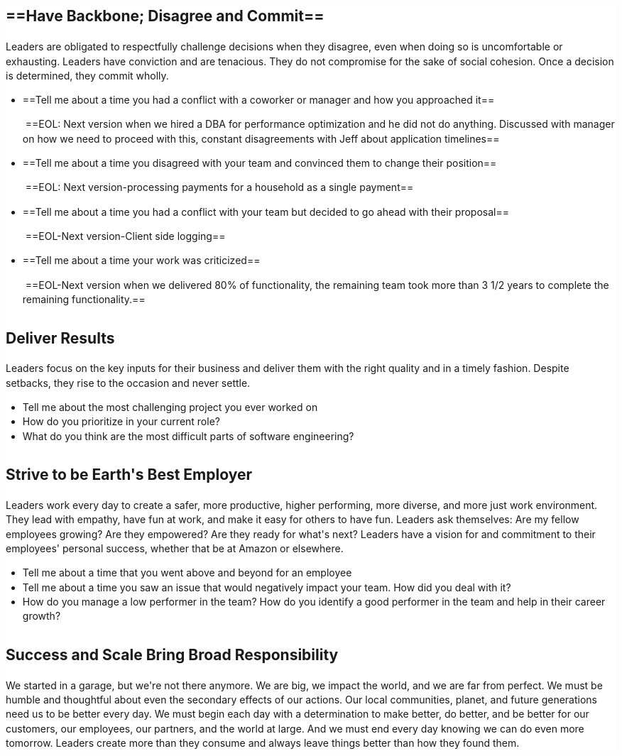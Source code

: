 ## ==Have Backbone; Disagree and Commit==

Leaders are obligated to respectfully challenge decisions when they disagree, even when doing so is uncomfortable or exhausting. Leaders have conviction and are tenacious. They do not compromise for the sake of social cohesion. Once a decision is determined, they commit wholly.

- ==Tell me about a time you had a conflict with a coworker or manager and how you approached it==

  ​	==EOL: Next version when we hired a DBA for performance optimization and he did not do anything. Discussed with manager on how we need to proceed with this, constant disagreements with Jeff about application timelines== 

- ==Tell me about a time you disagreed with your team and convinced them to change their position==

  ​	==EOL: Next version-processing payments for a household as a single payment==

- ==Tell me about a time you had a conflict with your team but decided to go ahead with their proposal==

  ​	==EOL-Next version-Client side logging==

- ==Tell me about a time your work was criticized==

  ​	==EOL-Next version when we delivered 80% of functionality, the remaining team took more than 3 1/2 years to complete the remaining functionality.== 

## Deliver Results

Leaders focus on the key inputs for their business and deliver them with the right quality and in a timely fashion. Despite setbacks, they rise to the occasion and never settle.

- Tell me about the most challenging project you ever worked on
- How do you prioritize in your current role?
- What do you think are the most difficult parts of software engineering?

## Strive to be Earth's Best Employer

Leaders work every day to create a safer, more productive, higher performing, more diverse, and more just work environment. They lead with empathy, have fun at work, and make it easy for others to have fun. Leaders ask themselves: Are my fellow employees growing? Are they empowered? Are they ready for what's next? Leaders have a vision for and commitment to their employees' personal success, whether that be at Amazon or elsewhere.

- Tell me about a time that you went above and beyond for an employee
- Tell me about a time you saw an issue that would negatively impact your team. How did you deal with it?
- How do you manage a low performer in the team? How do you identify a good performer in the team and help in their career growth?

## Success and Scale Bring Broad Responsibility

We started in a garage, but we're not there anymore. We are big, we impact the world, and we are far from perfect. We must be humble and thoughtful about even the secondary effects of our actions. Our local communities, planet, and future generations need us to be better every day. We must begin each day with a determination to make better, do better, and be better for our customers, our employees, our partners, and the world at large. And we must end every day knowing we can do even more tomorrow. Leaders create more than they consume and always leave things better than how they found them.
